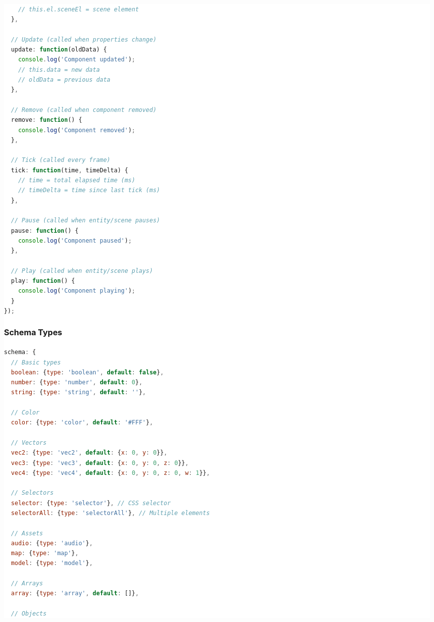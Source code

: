```javascript
    // this.el.sceneEl = scene element
  },

  // Update (called when properties change)
  update: function(oldData) {
    console.log('Component updated');
    // this.data = new data
    // oldData = previous data
  },

  // Remove (called when component removed)
  remove: function() {
    console.log('Component removed');
  },

  // Tick (called every frame)
  tick: function(time, timeDelta) {
    // time = total elapsed time (ms)
    // timeDelta = time since last tick (ms)
  },

  // Pause (called when entity/scene pauses)
  pause: function() {
    console.log('Component paused');
  },

  // Play (called when entity/scene plays)
  play: function() {
    console.log('Component playing');
  }
});
```

### Schema Types

```javascript
schema: {
  // Basic types
  boolean: {type: 'boolean', default: false},
  number: {type: 'number', default: 0},
  string: {type: 'string', default: ''},

  // Color
  color: {type: 'color', default: '#FFF'},

  // Vectors
  vec2: {type: 'vec2', default: {x: 0, y: 0}},
  vec3: {type: 'vec3', default: {x: 0, y: 0, z: 0}},
  vec4: {type: 'vec4', default: {x: 0, y: 0, z: 0, w: 1}},

  // Selectors
  selector: {type: 'selector'}, // CSS selector
  selectorAll: {type: 'selectorAll'}, // Multiple elements

  // Assets
  audio: {type: 'audio'},
  map: {type: 'map'},
  model: {type: 'model'},

  // Arrays
  array: {type: 'array', default: []},

  // Objects
```